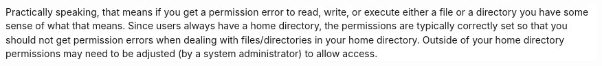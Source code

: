Practically speaking, that means if you get a permission error to read, write, or execute either a file or a directory you have some sense of what that means.  Since users always have a home directory, the permissions are typically correctly set so that you should not get permission errors when dealing with files/directories in your home directory.  Outside of your home directory permissions may need to be adjusted (by a system administrator) to allow access.
